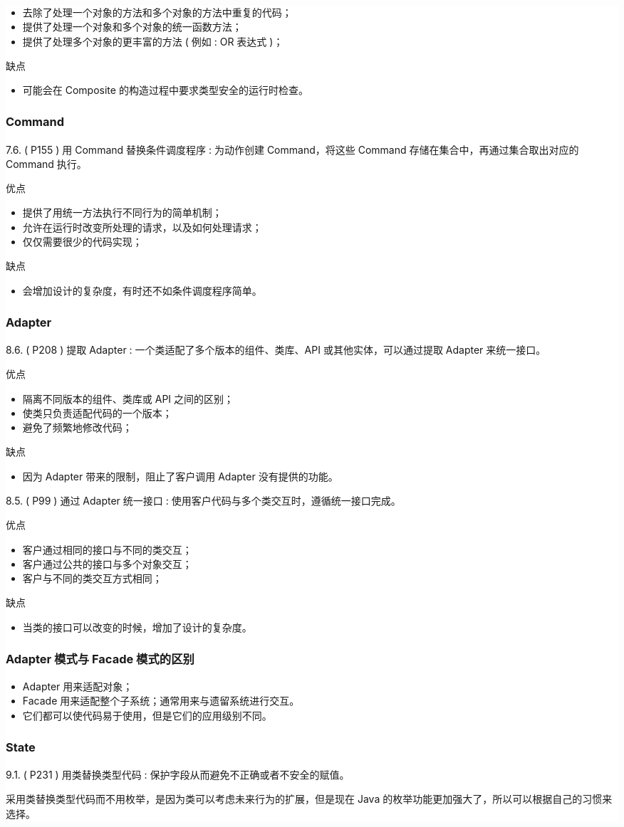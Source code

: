 - 去除了处理一个对象的方法和多个对象的方法中重复的代码；
- 提供了处理一个对象和多个对象的统一函数方法；
- 提供了处理多个对象的更丰富的方法 ( 例如 : OR 表达式 )；

缺点

- 可能会在 Composite 的构造过程中要求类型安全的运行时检查。

### Command

7.6. ( P155 ) 用 Command 替换条件调度程序 : 为动作创建 Command，将这些 Command 存储在集合中，再通过集合取出对应的 Command 执行。

优点

- 提供了用统一方法执行不同行为的简单机制；
- 允许在运行时改变所处理的请求，以及如何处理请求；
- 仅仅需要很少的代码实现；

缺点

- 会增加设计的复杂度，有时还不如条件调度程序简单。

### Adapter

8.6. ( P208 ) 提取 Adapter : 一个类适配了多个版本的组件、类库、API 或其他实体，可以通过提取 Adapter 来统一接口。

优点

- 隔离不同版本的组件、类库或 API 之间的区别；
- 使类只负责适配代码的一个版本；
- 避免了频繁地修改代码；

缺点

- 因为 Adapter 带来的限制，阻止了客户调用 Adapter 没有提供的功能。

8.5. ( P99 ) 通过 Adapter 统一接口 : 使用客户代码与多个类交互时，遵循统一接口完成。

优点

- 客户通过相同的接口与不同的类交互；
- 客户通过公共的接口与多个对象交互；
- 客户与不同的类交互方式相同；

缺点

- 当类的接口可以改变的时候，增加了设计的复杂度。

### Adapter 模式与 Facade 模式的区别

- Adapter 用来适配对象；
- Facade 用来适配整个子系统；通常用来与遗留系统进行交互。
- 它们都可以使代码易于使用，但是它们的应用级别不同。

### State

9.1. ( P231 ) 用类替换类型代码 : 保护字段从而避免不正确或者不安全的赋值。

采用类替换类型代码而不用枚举，是因为类可以考虑未来行为的扩展，但是现在 Java 的枚举功能更加强大了，所以可以根据自己的习惯来选择。
